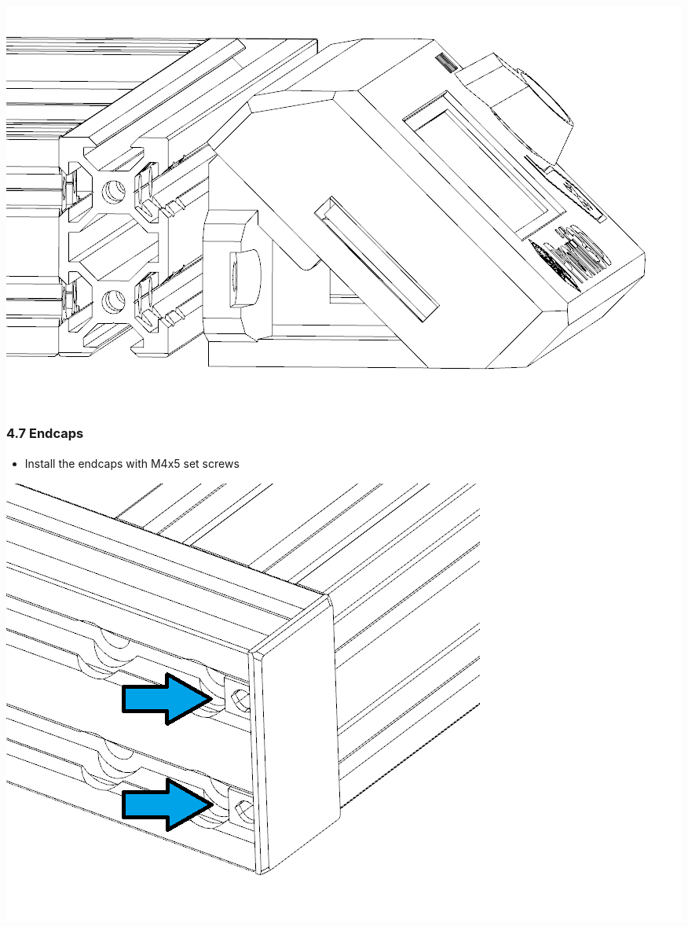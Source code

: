 ![alt alternative text](./src/assets/Stage_2/LCD_2.png)

### 4.7 Endcaps

- Install the endcaps with M4x5 set screws

![alt alternative text](./src/assets/Stage_2/end_cover.png)
